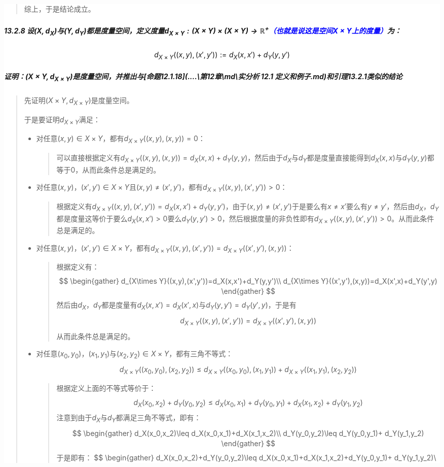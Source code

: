 >
>综上，于是结论成立。

##### 13.2.8 设$(X,d_X)$与$(Y,d_Y)$都是度量空间，定义度量$d_{X\times Y}:(X\times Y)\times(X\times Y)\to\mathbb R^+$<font color=blue>（也就是说这是空间$X\times Y$上的度量）</font>为：

$$
d_{X\times Y}((x,y),(x',y')):=d_X(x,x')+d_Y(y,y')
$$

##### 证明：$(X\times Y,d_{X\times Y})$是度量空间，并推出与[命题12.1.18](..\..\第12章\md\实分析 12.1 定义和例子.md)和引理13.2.1类似的结论

>先证明$(X\times Y,d_{X\times Y})$是度量空间。
>
>于是要证明$d_{X\times Y}$满足：
>
>* 对任意$(x,y)\in X\times Y$，都有$d_{X\times Y}((x,y),(x,y))=0$：
>
>   > 可以直接根据定义有$d_{X\times Y}((x,y),(x,y))=d_X(x,x)+d_Y(y,y)$，然后由于$d_X$与$d_Y$都是度量直接能得到$d_X(x,x)$与$d_Y(y,y)$都等于$0$，从而此条件总是满足的。
>
>* 对任意$(x,y)$，$(x',y')\in X\times Y$且$(x,y)\ne (x',y')$，都有$d_{X\times Y}((x,y),(x',y'))>0$：
>
>   > 根据定义有$d_{X\times Y}((x,y),(x',y'))=d_X(x,x')+d_Y(y,y')$，由于$(x,y)\ne (x',y')$于是要么有$x\ne x'$要么有$y\ne y'$，然后由$d_X$，$d_Y$都是度量这等价于要么$d_X(x,x')>0$要么$d_Y(y,y')>0$，然后根据度量的非负性即有$d_{X\times Y}((x,y),(x',y'))>0$。从而此条件总是满足的。
>
>* 对任意$(x,y)$，$(x',y')\in X\times Y$，都有$d_{X\times Y}((x,y),(x',y'))=d_{X\times Y}((x',y'),(x,y))$：
>
>   > 根据定义有：
>   > $$
>   > \begin{gather}
>   > d_{X\times Y}((x,y),(x',y'))=d_X(x,x')+d_Y(y,y')\\
>   > d_{X\times Y}((x',y'),(x,y))=d_X(x',x)+d_Y(y',y)
>   > \end{gather}
>   > $$
>   > 然后由$d_X$，$d_Y$都是度量有$d_X(x,x')=d_X(x',x)$与$d_Y(y,y')=d_Y(y',y)$，于是有
>   > $$
>   > d_{X\times Y}((x,y),(x',y'))=d_{X\times Y}((x',y'),(x,y))
>   > $$
>   > 从而此条件总是满足的。
>
>* 对任意$(x_0,y_0)$，$(x_1,y_1)$与$(x_2,y_2)\in X\times Y$，都有三角不等式：
>   $$
>   d_{X\times Y}((x_0,y_0),(x_2,y_2))\leq d_{X\times Y}((x_0,y_0),(x_1,y_1))+d_{X\times Y}((x_1,y_1),(x_2,y_2))
>   $$
>
>   > 根据定义上面的不等式等价于：
>   > $$
>   > d_X(x_0,x_2)+d_Y(y_0,y_2)\leq d_X(x_0,x_1)+d_Y(y_0,y_1)+d_X(x_1,x_2)+d_Y(y_1,y_2)
>   > $$
>   > 注意到由于$d_X$与$d_Y$都满足三角不等式，即有：
>   > $$
>   > \begin{gather}
>   > d_X(x_0,x_2)\leq d_X(x_0,x_1)+d_X(x_1,x_2)\\
>   > d_Y(y_0,y_2)\leq d_Y(y_0,y_1)+ d_Y(y_1,y_2)
>   > \end{gather}
>   > $$
>   > 于是即有：
>   > $$
>   > \begin{gather}
>   > d_X(x_0,x_2)+d_Y(y_0,y_2)\leq d_X(x_0,x_1)+d_X(x_1,x_2)+d_Y(y_0,y_1)+ d_Y(y_1,y_2)\\